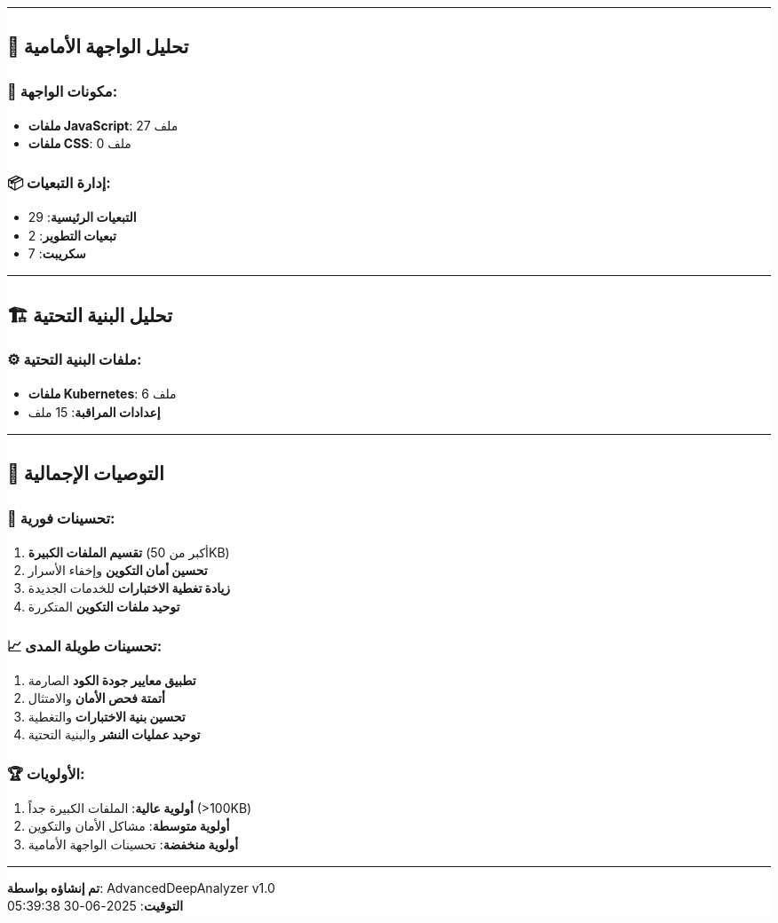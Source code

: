 
---

## 🎨 تحليل الواجهة الأمامية

### 📱 مكونات الواجهة:

- **ملفات JavaScript**: 27 ملف
- **ملفات CSS**: 0 ملف

### 📦 إدارة التبعيات:

- **التبعيات الرئيسية**: 29
- **تبعيات التطوير**: 2
- **سكريبت**: 7


---

## 🏗️ تحليل البنية التحتية

### ⚙️ ملفات البنية التحتية:

- **ملفات Kubernetes**: 6 ملف
- **إعدادات المراقبة**: 15 ملف

---

## 🎯 التوصيات الإجمالية

### 🔧 تحسينات فورية:
1. **تقسيم الملفات الكبيرة** (أكبر من 50KB)
2. **تحسين أمان التكوين** وإخفاء الأسرار
3. **زيادة تغطية الاختبارات** للخدمات الجديدة
4. **توحيد ملفات التكوين** المتكررة

### 📈 تحسينات طويلة المدى:
1. **تطبيق معايير جودة الكود** الصارمة
2. **أتمتة فحص الأمان** والامتثال
3. **تحسين بنية الاختبارات** والتغطية
4. **توحيد عمليات النشر** والبنية التحتية

### 🏆 الأولويات:
1. **أولوية عالية**: الملفات الكبيرة جداً (>100KB)
2. **أولوية متوسطة**: مشاكل الأمان والتكوين
3. **أولوية منخفضة**: تحسينات الواجهة الأمامية

---

**تم إنشاؤه بواسطة**: AdvancedDeepAnalyzer v1.0  
**التوقيت**: 2025-06-30 05:39:38
